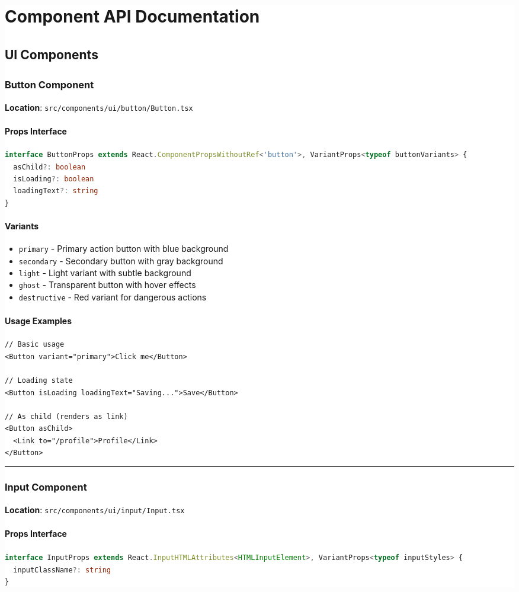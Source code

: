 # Component API Documentation

## UI Components

### Button Component

**Location**: `src/components/ui/button/Button.tsx`

#### Props Interface
```typescript
interface ButtonProps extends React.ComponentPropsWithoutRef<'button'>, VariantProps<typeof buttonVariants> {
  asChild?: boolean
  isLoading?: boolean
  loadingText?: string
}
```

#### Variants
- `primary` - Primary action button with blue background
- `secondary` - Secondary button with gray background  
- `light` - Light variant with subtle background
- `ghost` - Transparent button with hover effects
- `destructive` - Red variant for dangerous actions

#### Usage Examples
```tsx
// Basic usage
<Button variant="primary">Click me</Button>

// Loading state
<Button isLoading loadingText="Saving...">Save</Button>

// As child (renders as link)
<Button asChild>
  <Link to="/profile">Profile</Link>
</Button>
```

---

### Input Component

**Location**: `src/components/ui/input/Input.tsx`

#### Props Interface
```typescript
interface InputProps extends React.InputHTMLAttributes<HTMLInputElement>, VariantProps<typeof inputStyles> {
  inputClassName?: string
}
```
